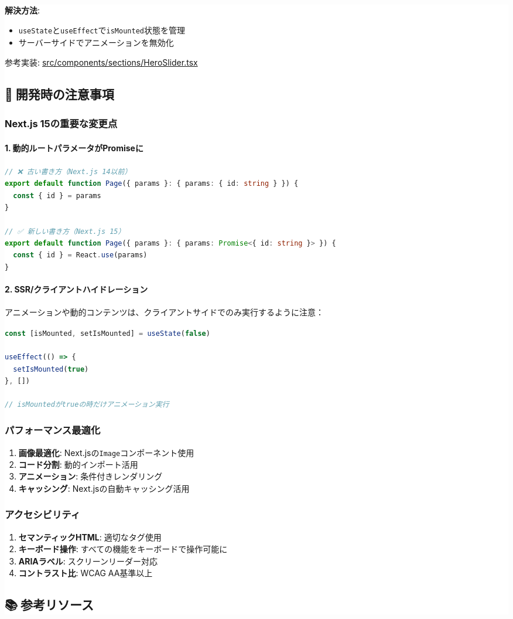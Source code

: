 **解決方法**:
- `useState`と`useEffect`で`isMounted`状態を管理
- サーバーサイドでアニメーションを無効化

参考実装: [src/components/sections/HeroSlider.tsx](src/components/sections/HeroSlider.tsx)

## 📝 開発時の注意事項

### Next.js 15の重要な変更点

#### 1. 動的ルートパラメータがPromiseに
```typescript
// ❌ 古い書き方（Next.js 14以前）
export default function Page({ params }: { params: { id: string } }) {
  const { id } = params
}

// ✅ 新しい書き方（Next.js 15）
export default function Page({ params }: { params: Promise<{ id: string }> }) {
  const { id } = React.use(params)
}
```

#### 2. SSR/クライアントハイドレーション
アニメーションや動的コンテンツは、クライアントサイドでのみ実行するように注意：

```typescript
const [isMounted, setIsMounted] = useState(false)

useEffect(() => {
  setIsMounted(true)
}, [])

// isMountedがtrueの時だけアニメーション実行
```

### パフォーマンス最適化

1. **画像最適化**: Next.jsの`Image`コンポーネント使用
2. **コード分割**: 動的インポート活用
3. **アニメーション**: 条件付きレンダリング
4. **キャッシング**: Next.jsの自動キャッシング活用

### アクセシビリティ

1. **セマンティックHTML**: 適切なタグ使用
2. **キーボード操作**: すべての機能をキーボードで操作可能に
3. **ARIAラベル**: スクリーンリーダー対応
4. **コントラスト比**: WCAG AA基準以上

## 📚 参考リソース
